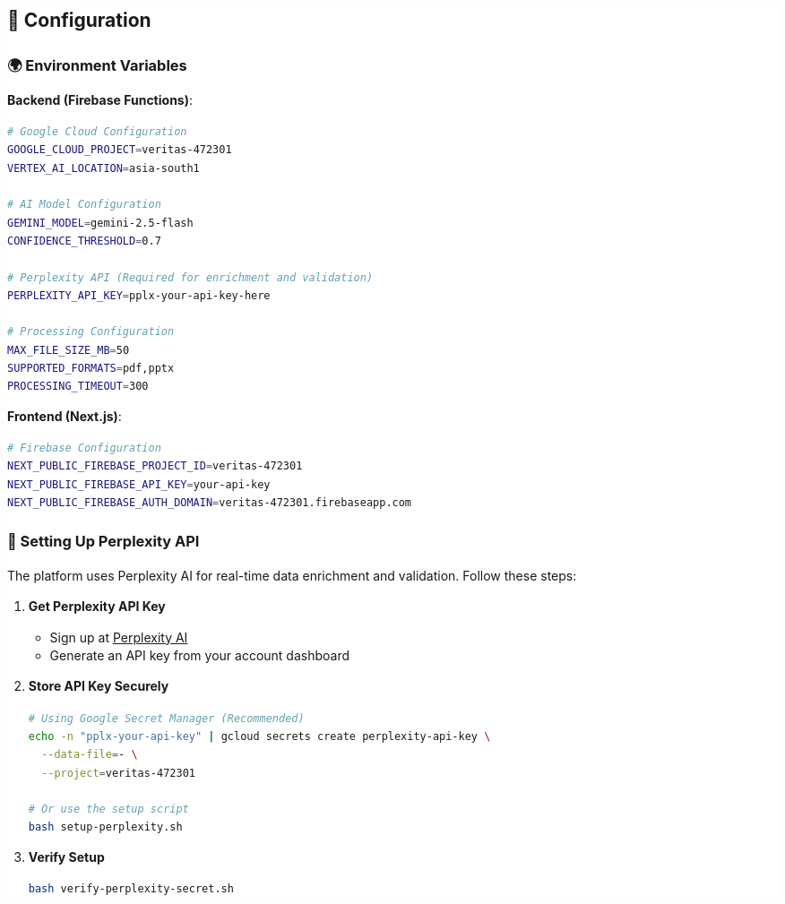 ## 🔧 Configuration

### 🌍 Environment Variables

**Backend (Firebase Functions)**:
```bash
# Google Cloud Configuration
GOOGLE_CLOUD_PROJECT=veritas-472301
VERTEX_AI_LOCATION=asia-south1

# AI Model Configuration
GEMINI_MODEL=gemini-2.5-flash
CONFIDENCE_THRESHOLD=0.7

# Perplexity API (Required for enrichment and validation)
PERPLEXITY_API_KEY=pplx-your-api-key-here

# Processing Configuration
MAX_FILE_SIZE_MB=50
SUPPORTED_FORMATS=pdf,pptx
PROCESSING_TIMEOUT=300
```

**Frontend (Next.js)**:
```bash
# Firebase Configuration
NEXT_PUBLIC_FIREBASE_PROJECT_ID=veritas-472301
NEXT_PUBLIC_FIREBASE_API_KEY=your-api-key
NEXT_PUBLIC_FIREBASE_AUTH_DOMAIN=veritas-472301.firebaseapp.com
```

### 🔑 Setting Up Perplexity API

The platform uses Perplexity AI for real-time data enrichment and validation. Follow these steps:

1. **Get Perplexity API Key**
   - Sign up at [Perplexity AI](https://www.perplexity.ai/)
   - Generate an API key from your account dashboard

2. **Store API Key Securely**
   ```bash
   # Using Google Secret Manager (Recommended)
   echo -n "pplx-your-api-key" | gcloud secrets create perplexity-api-key \
     --data-file=- \
     --project=veritas-472301
   
   # Or use the setup script
   bash setup-perplexity.sh
   ```

3. **Verify Setup**
   ```bash
   bash verify-perplexity-secret.sh
   ```

